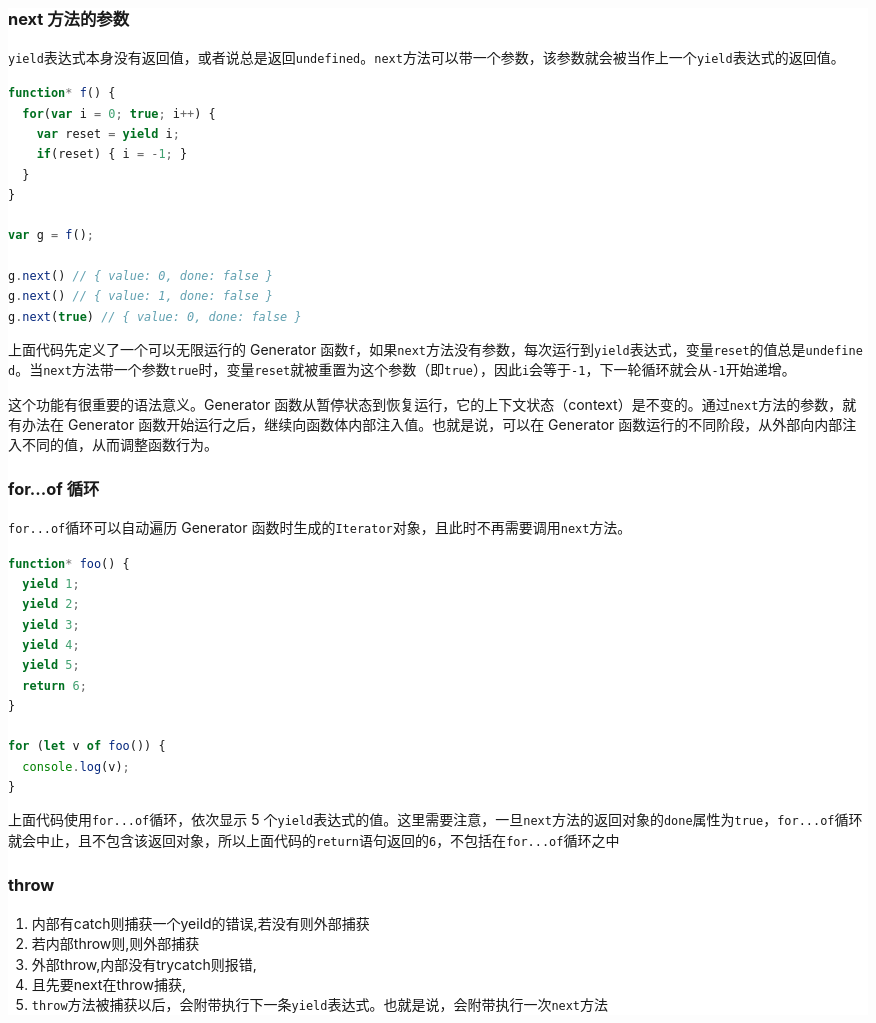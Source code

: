### next 方法的参数 

`yield`表达式本身没有返回值，或者说总是返回`undefined`。`next`方法可以带一个参数，该参数就会被当作上一个`yield`表达式的返回值。

```js
function* f() {
  for(var i = 0; true; i++) {
    var reset = yield i;
    if(reset) { i = -1; }
  }
}

var g = f();

g.next() // { value: 0, done: false }
g.next() // { value: 1, done: false }
g.next(true) // { value: 0, done: false }
```

上面代码先定义了一个可以无限运行的 Generator 函数`f`，如果`next`方法没有参数，每次运行到`yield`表达式，变量`reset`的值总是`undefined`。当`next`方法带一个参数`true`时，变量`reset`就被重置为这个参数（即`true`），因此`i`会等于`-1`，下一轮循环就会从`-1`开始递增。

这个功能有很重要的语法意义。Generator 函数从暂停状态到恢复运行，它的上下文状态（context）是不变的。通过`next`方法的参数，就有办法在 Generator 函数开始运行之后，继续向函数体内部注入值。也就是说，可以在 Generator 函数运行的不同阶段，从外部向内部注入不同的值，从而调整函数行为。

### for...of 循环

`for...of`循环可以自动遍历 Generator 函数时生成的`Iterator`对象，且此时不再需要调用`next`方法。

```js
function* foo() {
  yield 1;
  yield 2;
  yield 3;
  yield 4;
  yield 5;
  return 6;
}

for (let v of foo()) {
  console.log(v);
}
```

上面代码使用`for...of`循环，依次显示 5 个`yield`表达式的值。这里需要注意，一旦`next`方法的返回对象的`done`属性为`true`，`for...of`循环就会中止，且不包含该返回对象，所以上面代码的`return`语句返回的`6`，不包括在`for...of`循环之中

### throw

1. 内部有catch则捕获一个yeild的错误,若没有则外部捕获
2. 若内部throw则,则外部捕获
3. 外部throw,内部没有trycatch则报错,
4. 且先要next在throw捕获,
5. `throw`方法被捕获以后，会附带执行下一条`yield`表达式。也就是说，会附带执行一次`next`方法
